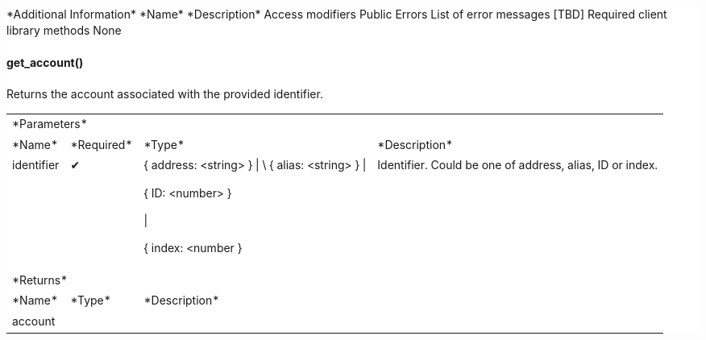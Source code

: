   </tr>
  <tr>
<td colspan="4">*Additional Information*</td>
</tr>
<tr>
<td>*Name*</td>
<td>*Description*</td>
</tr>
<tr>
<td>Access modifiers</td>
<td colspan="3">Public</td>
</tr>
<tr>
<td>Errors</td>
<td colspan="3">List of error messages [TBD]</td>
</tr>
<tr>
<td>Required client library methods</td>
<td colspan="3">None</td>
</tr>
</table>

#### get_account() 

Returns the account associated with the provided identifier.

<table>
  <tr>
   <td colspan="4">*Parameters*
   </td>
  </tr>
  <tr>
   <td>*Name*</td>
   <td>*Required*</td>
   <td>*Type*</td>
   <td>*Description*</td>
  </tr>
  <tr>
   <td>identifier</td>
   <td>&#10004;</td>
   <td>&#x7B; address: &lt;string> } |  \
&#x7B; alias: &lt;string>  } |
<p>
&#x7B; ID: &lt;number> }</p> |
<p>
&#x7B; index: &lt;number }</p>
   </td>
   <td>Identifier. Could be one of address, alias, ID or index. 
   </td>
  </tr>
  <tr>
   <td colspan="4">*Returns*
   </td>
  </tr>
  <tr>
   <td>*Name*
   </td>
   <td>*Type*
   </td>
   <td colspan="3">*Description*
   </td>
  </tr>
  <tr>
   <td>account</td>
